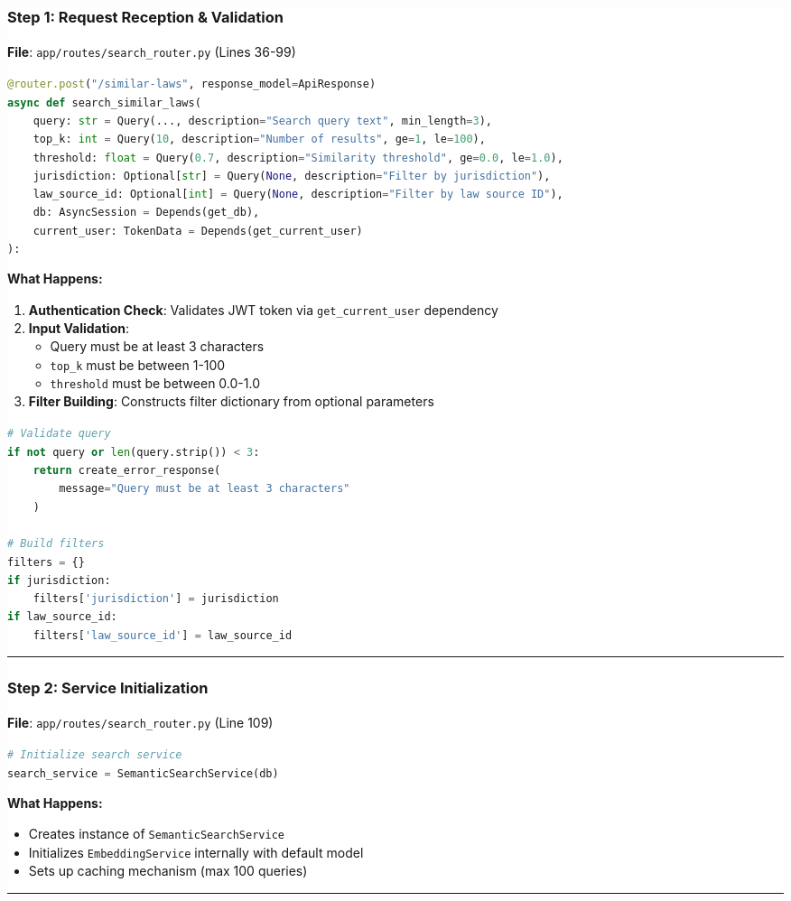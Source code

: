### **Step 1: Request Reception & Validation**
**File**: `app/routes/search_router.py` (Lines 36-99)

```python
@router.post("/similar-laws", response_model=ApiResponse)
async def search_similar_laws(
    query: str = Query(..., description="Search query text", min_length=3),
    top_k: int = Query(10, description="Number of results", ge=1, le=100),
    threshold: float = Query(0.7, description="Similarity threshold", ge=0.0, le=1.0),
    jurisdiction: Optional[str] = Query(None, description="Filter by jurisdiction"),
    law_source_id: Optional[int] = Query(None, description="Filter by law source ID"),
    db: AsyncSession = Depends(get_db),
    current_user: TokenData = Depends(get_current_user)
):
```

**What Happens:**
1. **Authentication Check**: Validates JWT token via `get_current_user` dependency
2. **Input Validation**: 
   - Query must be at least 3 characters
   - `top_k` must be between 1-100
   - `threshold` must be between 0.0-1.0
3. **Filter Building**: Constructs filter dictionary from optional parameters

```python
# Validate query
if not query or len(query.strip()) < 3:
    return create_error_response(
        message="Query must be at least 3 characters"
    )

# Build filters
filters = {}
if jurisdiction:
    filters['jurisdiction'] = jurisdiction
if law_source_id:
    filters['law_source_id'] = law_source_id
```

---

### **Step 2: Service Initialization**
**File**: `app/routes/search_router.py` (Line 109)

```python
# Initialize search service
search_service = SemanticSearchService(db)
```

**What Happens:**
- Creates instance of `SemanticSearchService`
- Initializes `EmbeddingService` internally with default model
- Sets up caching mechanism (max 100 queries)

---